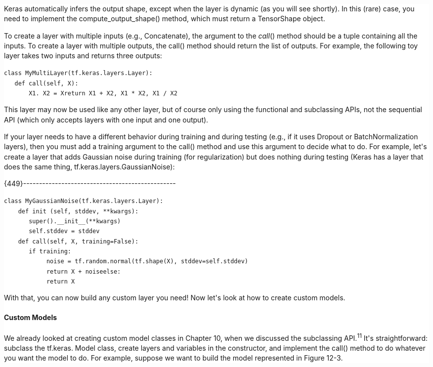Keras automatically infers the output shape, except when the layer is dynamic (as you will see shortly). In this (rare) case, you need to implement the compute\_output\_shape() method, which must return a TensorShape object.

To create a layer with multiple inputs (e.g., Concatenate), the argument to the  $call()$ method should be a tuple containing all the inputs. To create a layer with multiple outputs, the call() method should return the list of outputs. For example, the following toy layer takes two inputs and returns three outputs:

```
class MyMultiLayer(tf.keras.layers.Layer):
   def call(self, X):
       X1. X2 = Xreturn X1 + X2, X1 * X2, X1 / X2
```

This layer may now be used like any other layer, but of course only using the functional and subclassing APIs, not the sequential API (which only accepts layers with one input and one output).

If your layer needs to have a different behavior during training and during testing (e.g., if it uses Dropout or BatchNormalization layers), then you must add a training argument to the call() method and use this argument to decide what to do. For example, let's create a layer that adds Gaussian noise during training (for regularization) but does nothing during testing (Keras has a layer that does the same thing, tf.keras.layers.GaussianNoise):

{449}------------------------------------------------

```
class MyGaussianNoise(tf.keras.layers.Layer):
    def init (self, stddev, **kwargs):
       super().__init__(**kwargs)
       self.stddev = stddev
    def call(self, X, training=False):
       if training:
            noise = tf.random.normal(tf.shape(X), stddev=self.stddev)
            return X + noiseelse:
            return X
```

With that, you can now build any custom layer you need! Now let's look at how to create custom models.

#### **Custom Models**

We already looked at creating custom model classes in Chapter 10, when we discussed the subclassing API.<sup>11</sup> It's straightforward: subclass the tf.keras. Model class, create layers and variables in the constructor, and implement the call() method to do whatever you want the model to do. For example, suppose we want to build the model represented in Figure 12-3.
